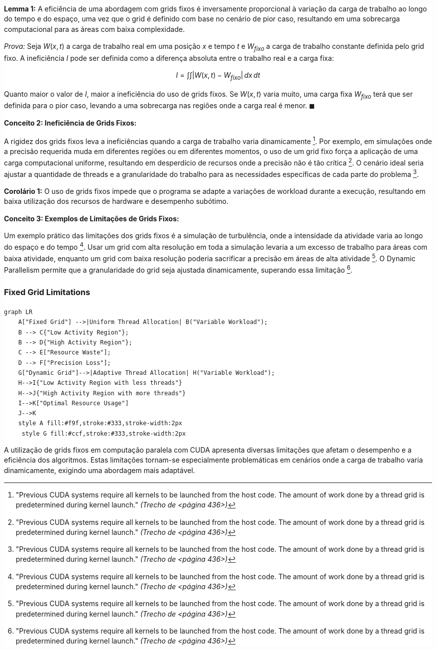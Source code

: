 **Lemma 1:** A eficiência de uma abordagem com grids fixos é inversamente proporcional à variação da carga de trabalho ao longo do tempo e do espaço, uma vez que o grid é definido com base no cenário de pior caso, resultando em uma sobrecarga computacional para as áreas com baixa complexidade.

*Prova:* Seja $W(x,t)$ a carga de trabalho real em uma posição $x$ e tempo $t$ e $W_{fixo}$ a carga de trabalho constante definida pelo grid fixo. A ineficiência $I$ pode ser definida como a diferença absoluta entre o trabalho real e a carga fixa:

$$ I = \int \int |W(x,t) - W_{fixo}| \, dx \, dt$$

Quanto maior o valor de $I$, maior a ineficiência do uso de grids fixos. Se $W(x,t)$ varia muito, uma carga fixa $W_{fixo}$ terá que ser definida para o pior caso, levando a uma sobrecarga nas regiões onde a carga real é menor. $\blacksquare$

**Conceito 2: Ineficiência de Grids Fixos:**

A rigidez dos grids fixos leva a ineficiências quando a carga de trabalho varia dinamicamente [^2]. Por exemplo, em simulações onde a precisão requerida muda em diferentes regiões ou em diferentes momentos, o uso de um grid fixo força a aplicação de uma carga computacional uniforme, resultando em desperdício de recursos onde a precisão não é tão crítica [^2]. O cenário ideal seria ajustar a quantidade de threads e a granularidade do trabalho para as necessidades específicas de cada parte do problema [^2].

**Corolário 1:** O uso de grids fixos impede que o programa se adapte a variações de workload durante a execução, resultando em baixa utilização dos recursos de hardware e desempenho subótimo.

**Conceito 3: Exemplos de Limitações de Grids Fixos:**

Um exemplo prático das limitações dos grids fixos é a simulação de turbulência, onde a intensidade da atividade varia ao longo do espaço e do tempo [^2]. Usar um grid com alta resolução em toda a simulação levaria a um excesso de trabalho para áreas com baixa atividade, enquanto um grid com baixa resolução poderia sacrificar a precisão em áreas de alta atividade [^2]. O Dynamic Parallelism permite que a granularidade do grid seja ajustada dinamicamente, superando essa limitação [^2].

### Fixed Grid Limitations

```mermaid
graph LR
    A["Fixed Grid"] -->|Uniform Thread Allocation| B("Variable Workload");
    B --> C{"Low Activity Region"};
    B --> D{"High Activity Region"};
    C --> E["Resource Waste"];
    D --> F["Precision Loss"];
    G["Dynamic Grid"]-->|Adaptive Thread Allocation| H("Variable Workload");
    H-->I{"Low Activity Region with less threads"}
    H-->J{"High Activity Region with more threads"}
    I-->K["Optimal Resource Usage"]
    J-->K
    style A fill:#f9f,stroke:#333,stroke-width:2px
     style G fill:#ccf,stroke:#333,stroke-width:2px
```

A utilização de grids fixos em computação paralela com CUDA apresenta diversas limitações que afetam o desempenho e a eficiência dos algoritmos. Estas limitações tornam-se especialmente problemáticas em cenários onde a carga de trabalho varia dinamicamente, exigindo uma abordagem mais adaptável.


[^1]: "CUDA dynamic parallelism is an extension to the CUDA programming model enabling a CUDA kernel to create new thread grids by launching new kernels." *(Trecho de <página 435>)*
[^2]: "Previous CUDA systems require all kernels to be launched from the host code. The amount of work done by a thread grid is predetermined during kernel launch." *(Trecho de <página 436>)*
[^3]: "Figure 20.2 shows a conceptual comparison between the original CUDA and the dynamic parallelism version with respect to the simulation model in Figure 20.1. Without dynamic parallelism, the host code must launch all kernels." *(Trecho de <página 437>)*
[^4]: "From the programmer's perspective dynamic parallelism means that he or she can write a kernel launch statement in a kernel. In Figure 20.3, the main function (host code) launches three kernels, A, B, and C. These are kernel launches in the original CUDA model. What is different is that one of the kernels, B, launches three kernels X, Y, and Z." *(Trecho de <página 438>)*
[^5]: "Although the syntax for launching a kernel from a kernel is similar to that for launching a kernel from the host code, there are several important dif- ferences that must be clearly understood by programmers." *(Trecho de <página 439>)*
[^6]:  "Parent and child grids have coherent access to global memory, with weak consistency guarantees between child and parent. There are two points in the execution of a child grid when its view of memory is fully consistent with the parent thread: (1) when the child grid is created by the parent, and (2) when the child grid completes as signaled by a synchronization API call in the parent thread." *(Trecho de <página 442>)*
[^7]: "Memory is allocated as the backing-store for the parent kernel state to be used when synchronizing on a child launch." *(Trecho de <página 446>)*